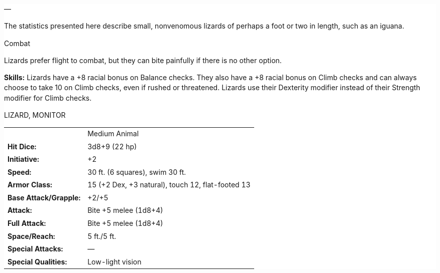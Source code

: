 <td>—</td>
</tr>
</tbody>
</table>

The statistics presented here describe small, nonvenomous lizards of
perhaps a foot or two in length, such as an iguana.

Combat

Lizards prefer flight to combat, but they can bite painfully if there is
no other option.

**Skills:** Lizards have a +8 racial bonus on Balance checks. They also
have a +8 racial bonus on Climb checks and can always choose to take 10
on Climb checks, even if rushed or threatened. Lizards use their
Dexterity modifier instead of their Strength modifier for Climb checks.

LIZARD, MONITOR

<table>
<tbody>
<tr class="odd">
<td></td>
<td>Medium Animal</td>
</tr>
<tr class="even">
<td><strong>Hit Dice:</strong></td>
<td>3d8+9 (22 hp)</td>
</tr>
<tr class="odd">
<td><strong>Initiative:</strong></td>
<td>+2</td>
</tr>
<tr class="even">
<td><strong>Speed:</strong></td>
<td>30 ft. (6 squares), swim 30 ft.</td>
</tr>
<tr class="odd">
<td><strong>Armor Class:</strong></td>
<td>15 (+2 Dex, +3 natural), touch 12, flat-footed 13</td>
</tr>
<tr class="even">
<td><strong>Base Attack/Grapple:</strong></td>
<td>+2/+5</td>
</tr>
<tr class="odd">
<td><strong>Attack:</strong></td>
<td>Bite +5 melee (1d8+4)</td>
</tr>
<tr class="even">
<td><strong>Full Attack:</strong></td>
<td>Bite +5 melee (1d8+4)</td>
</tr>
<tr class="odd">
<td><strong>Space/Reach:</strong></td>
<td>5 ft./5 ft.</td>
</tr>
<tr class="even">
<td><strong>Special Attacks:</strong></td>
<td>—</td>
</tr>
<tr class="odd">
<td><strong>Special Qualities:</strong></td>
<td>Low-light vision</td>
</tr>